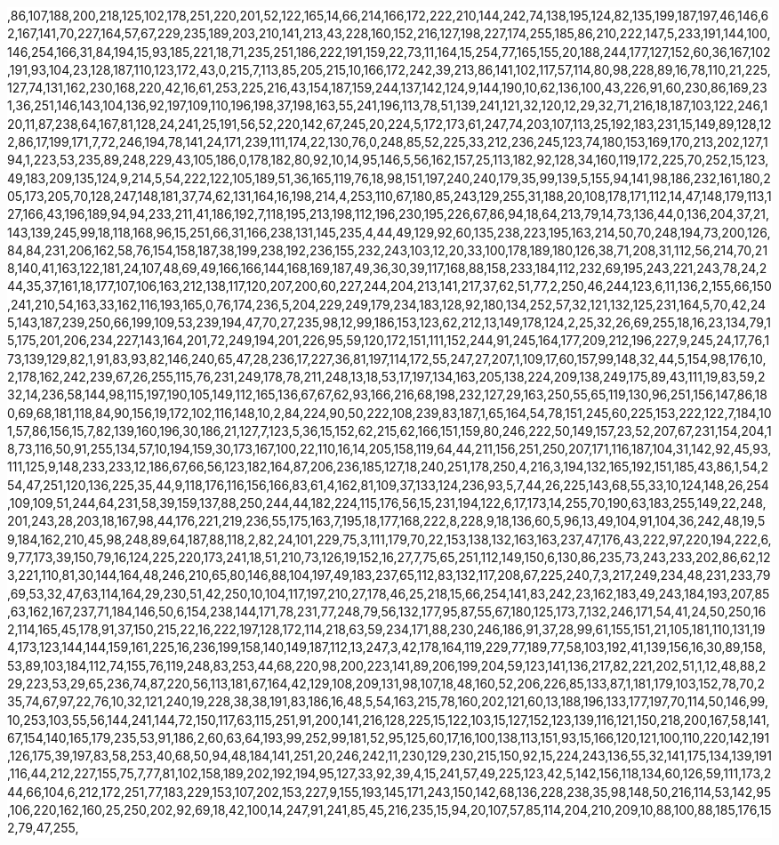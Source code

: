 ,86,107,188,200,218,125,102,178,251,220,201,52,122,165,14,66,214,166,172,222,210,144,242,74,138,195,124,82,135,199,187,197,46,146,62,167,141,70,227,164,57,67,229,235,189,203,210,141,213,43,228,160,152,216,127,198,227,174,255,185,86,210,222,147,5,233,191,144,100,146,254,166,31,84,194,15,93,185,221,18,71,235,251,186,222,191,159,22,73,11,164,15,254,77,165,155,20,188,244,177,127,152,60,36,167,102,191,93,104,23,128,187,110,123,172,43,0,215,7,113,85,205,215,10,166,172,242,39,213,86,141,102,117,57,114,80,98,228,89,16,78,110,21,225,127,74,131,162,230,168,220,42,16,61,253,225,216,43,154,187,159,244,137,142,124,9,144,190,10,62,136,100,43,226,91,60,230,86,169,231,36,251,146,143,104,136,92,197,109,110,196,198,37,198,163,55,241,196,113,78,51,139,241,121,32,120,12,29,32,71,216,18,187,103,122,246,120,11,87,238,64,167,81,128,24,241,25,191,56,52,220,142,67,245,20,224,5,172,173,61,247,74,203,107,113,25,192,183,231,15,149,89,128,122,86,17,199,171,7,72,246,194,78,141,24,171,239,111,174,22,130,76,0,248,85,52,225,33,212,236,245,123,74,180,153,169,170,213,202,127,194,1,223,53,235,89,248,229,43,105,186,0,178,182,80,92,10,14,95,146,5,56,162,157,25,113,182,92,128,34,160,119,172,225,70,252,15,123,49,183,209,135,124,9,214,5,54,222,122,105,189,51,36,165,119,76,18,98,151,197,240,240,179,35,99,139,5,155,94,141,98,186,232,161,180,205,173,205,70,128,247,148,181,37,74,62,131,164,16,198,214,4,253,110,67,180,85,243,129,255,31,188,20,108,178,171,112,14,47,148,179,113,127,166,43,196,189,94,94,233,211,41,186,192,7,118,195,213,198,112,196,230,195,226,67,86,94,18,64,213,79,14,73,136,44,0,136,204,37,21,143,139,245,99,18,118,168,96,15,251,66,31,166,238,131,145,235,4,44,49,129,92,60,135,238,223,195,163,214,50,70,248,194,73,200,126,84,84,231,206,162,58,76,154,158,187,38,199,238,192,236,155,232,243,103,12,20,33,100,178,189,180,126,38,71,208,31,112,56,214,70,218,140,41,163,122,181,24,107,48,69,49,166,166,144,168,169,187,49,36,30,39,117,168,88,158,233,184,112,232,69,195,243,221,243,78,24,244,35,37,161,18,177,107,106,163,212,138,117,120,207,200,60,227,244,204,213,141,217,37,62,51,77,2,250,46,244,123,6,11,136,2,155,66,150,241,210,54,163,33,162,116,193,165,0,76,174,236,5,204,229,249,179,234,183,128,92,180,134,252,57,32,121,132,125,231,164,5,70,42,245,143,187,239,250,66,199,109,53,239,194,47,70,27,235,98,12,99,186,153,123,62,212,13,149,178,124,2,25,32,26,69,255,18,16,23,134,79,15,175,201,206,234,227,143,164,201,72,249,194,201,226,95,59,120,172,151,111,152,244,91,245,164,177,209,212,196,227,9,245,24,17,76,173,139,129,82,1,91,83,93,82,146,240,65,47,28,236,17,227,36,81,197,114,172,55,247,27,207,1,109,17,60,157,99,148,32,44,5,154,98,176,10,2,178,162,242,239,67,26,255,115,76,231,249,178,78,211,248,13,18,53,17,197,134,163,205,138,224,209,138,249,175,89,43,111,19,83,59,232,14,236,58,144,98,115,197,190,105,149,112,165,136,67,67,62,93,166,216,68,198,232,127,29,163,250,55,65,119,130,96,251,156,147,86,180,69,68,181,118,84,90,156,19,172,102,116,148,10,2,84,224,90,50,222,108,239,83,187,1,65,164,54,78,151,245,60,225,153,222,122,7,184,101,57,86,156,15,7,82,139,160,196,30,186,21,127,7,123,5,36,15,152,62,215,62,166,151,159,80,246,222,50,149,157,23,52,207,67,231,154,204,18,73,116,50,91,255,134,57,10,194,159,30,173,167,100,22,110,16,14,205,158,119,64,44,211,156,251,250,207,171,116,187,104,31,142,92,45,93,111,125,9,148,233,233,12,186,67,66,56,123,182,164,87,206,236,185,127,18,240,251,178,250,4,216,3,194,132,165,192,151,185,43,86,1,54,254,47,251,120,136,225,35,44,9,118,176,116,156,166,83,61,4,162,81,109,37,133,124,236,93,5,7,44,26,225,143,68,55,33,10,124,148,26,254,109,109,51,244,64,231,58,39,159,137,88,250,244,44,182,224,115,176,56,15,231,194,122,6,17,173,14,255,70,190,63,183,255,149,22,248,201,243,28,203,18,167,98,44,176,221,219,236,55,175,163,7,195,18,177,168,222,8,228,9,18,136,60,5,96,13,49,104,91,104,36,242,48,19,59,184,162,210,45,98,248,89,64,187,88,118,2,82,24,101,229,75,3,111,179,70,22,153,138,132,163,163,237,47,176,43,222,97,220,194,222,6,9,77,173,39,150,79,16,124,225,220,173,241,18,51,210,73,126,19,152,16,27,7,75,65,251,112,149,150,6,130,86,235,73,243,233,202,86,62,123,221,110,81,30,144,164,48,246,210,65,80,146,88,104,197,49,183,237,65,112,83,132,117,208,67,225,240,7,3,217,249,234,48,231,233,79,69,53,32,47,63,114,164,29,230,51,42,250,10,104,117,197,210,27,178,46,25,218,15,66,254,141,83,242,23,162,183,49,243,184,193,207,85,63,162,167,237,71,184,146,50,6,154,238,144,171,78,231,77,248,79,56,132,177,95,87,55,67,180,125,173,7,132,246,171,54,41,24,50,250,162,114,165,45,178,91,37,150,215,22,16,222,197,128,172,114,218,63,59,234,171,88,230,246,186,91,37,28,99,61,155,151,21,105,181,110,131,194,173,123,144,144,159,161,225,16,236,199,158,140,149,187,112,13,247,3,42,178,164,119,229,77,189,77,58,103,192,41,139,156,16,30,89,158,53,89,103,184,112,74,155,76,119,248,83,253,44,68,220,98,200,223,141,89,206,199,204,59,123,141,136,217,82,221,202,51,1,12,48,88,229,223,53,29,65,236,74,87,220,56,113,181,67,164,42,129,108,209,131,98,107,18,48,160,52,206,226,85,133,87,1,181,179,103,152,78,70,235,74,67,97,22,76,10,32,121,240,19,228,38,38,191,83,186,16,48,5,54,163,215,78,160,202,121,60,13,188,196,133,177,197,70,114,50,146,99,10,253,103,55,56,144,241,144,72,150,117,63,115,251,91,200,141,216,128,225,15,122,103,15,127,152,123,139,116,121,150,218,200,167,58,141,67,154,140,165,179,235,53,91,186,2,60,63,64,193,99,252,99,181,52,95,125,60,17,16,100,138,113,151,93,15,166,120,121,100,110,220,142,191,126,175,39,197,83,58,253,40,68,50,94,48,184,141,251,20,246,242,11,230,129,230,215,150,92,15,224,243,136,55,32,141,175,134,139,191,116,44,212,227,155,75,7,77,81,102,158,189,202,192,194,95,127,33,92,39,4,15,241,57,49,225,123,42,5,142,156,118,134,60,126,59,111,173,244,66,104,6,212,172,251,77,183,229,153,107,202,153,227,9,155,193,145,171,243,150,142,68,136,228,238,35,98,148,50,216,114,53,142,95,106,220,162,160,25,250,202,92,69,18,42,100,14,247,91,241,85,45,216,235,15,94,20,107,57,85,114,204,210,209,10,88,100,88,185,176,152,79,47,255,